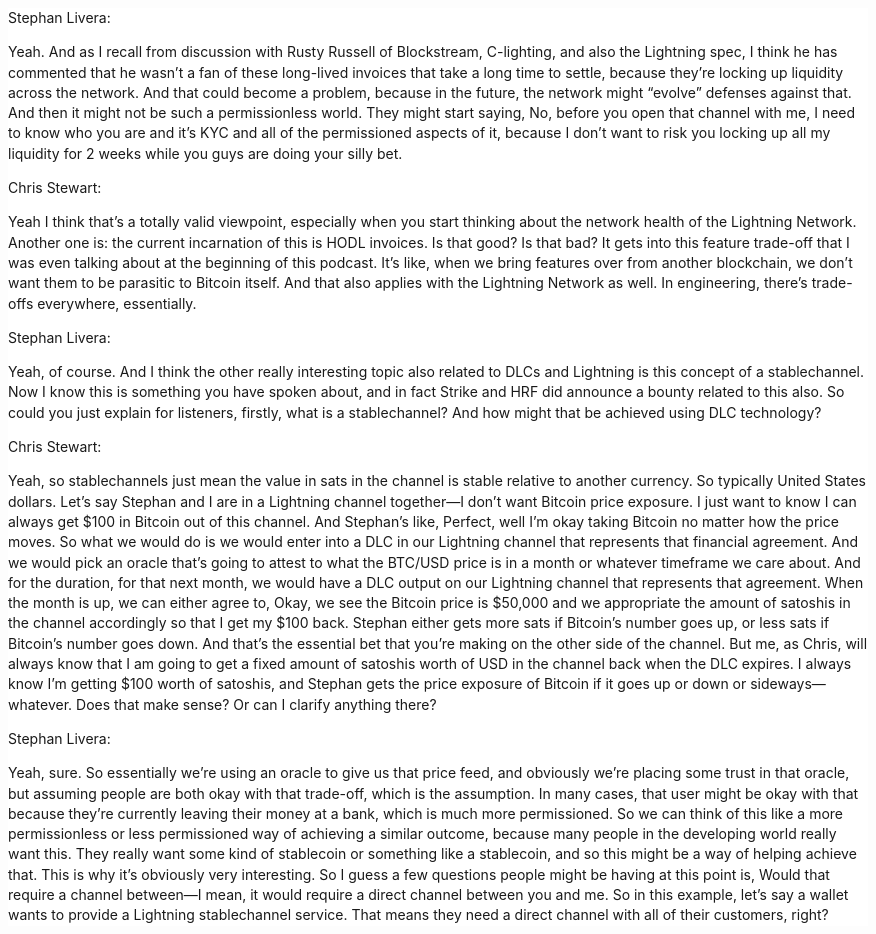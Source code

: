 Stephan Livera:

Yeah. And as I recall from discussion with Rusty Russell of Blockstream, C-lighting, and also the Lightning spec, I think he has commented that he wasn’t a fan of these long-lived invoices that take a long time to settle, because they’re locking up liquidity across the network. And that could become a problem, because in the future, the network might “evolve” defenses against that. And then it might not be such a permissionless world. They might start saying, No, before you open that channel with me, I need to know who you are and it’s KYC and all of the permissioned aspects of it, because I don’t want to risk you locking up all my liquidity for 2 weeks while you guys are doing your silly bet.

Chris Stewart:

Yeah I think that’s a totally valid viewpoint, especially when you start thinking about the network health of the Lightning Network. Another one is: the current incarnation of this is HODL invoices. Is that good? Is that bad? It gets into this feature trade-off that I was even talking about at the beginning of this podcast. It’s like, when we bring features over from another blockchain, we don’t want them to be parasitic to Bitcoin itself. And that also applies with the Lightning Network as well. In engineering, there’s trade-offs everywhere, essentially.

Stephan Livera:

Yeah, of course. And I think the other really interesting topic also related to DLCs and Lightning is this concept of a stablechannel. Now I know this is something you have spoken about, and in fact Strike and HRF did announce a bounty related to this also. So could you just explain for listeners, firstly, what is a stablechannel? And how might that be achieved using DLC technology?

Chris Stewart:

Yeah, so stablechannels just mean the value in sats in the channel is stable relative to another currency. So typically United States dollars. Let’s say Stephan and I are in a Lightning channel together—I don’t want Bitcoin price exposure. I just want to know I can always get $100 in Bitcoin out of this channel. And Stephan’s like, Perfect, well I’m okay taking Bitcoin no matter how the price moves. So what we would do is we would enter into a DLC in our Lightning channel that represents that financial agreement. And we would pick an oracle that’s going to attest to what the BTC/USD price is in a month or whatever timeframe we care about. And for the duration, for that next month, we would have a DLC output on our Lightning channel that represents that agreement. When the month is up, we can either agree to, Okay, we see the Bitcoin price is $50,000 and we appropriate the amount of satoshis in the channel accordingly so that I get my $100 back. Stephan either gets more sats if Bitcoin’s number goes up, or less sats if Bitcoin’s number goes down. And that’s the essential bet that you’re making on the other side of the channel. But me, as Chris, will always know that I am going to get a fixed amount of satoshis worth of USD in the channel back when the DLC expires. I always know I’m getting $100 worth of satoshis, and Stephan gets the price exposure of Bitcoin if it goes up or down or sideways—whatever. Does that make sense? Or can I clarify anything there?

Stephan Livera:

Yeah, sure. So essentially we’re using an oracle to give us that price feed, and obviously we’re placing some trust in that oracle, but assuming people are both okay with that trade-off, which is the assumption. In many cases, that user might be okay with that because they’re currently leaving their money at a bank, which is much more permissioned. So we can think of this like a more permissionless or less permissioned way of achieving a similar outcome, because many people in the developing world really want this. They really want some kind of stablecoin or something like a stablecoin, and so this might be a way of helping achieve that. This is why it’s obviously very interesting. So I guess a few questions people might be having at this point is, Would that require a channel between—I mean, it would require a direct channel between you and me. So in this example, let’s say a wallet wants to provide a Lightning stablechannel service. That means they need a direct channel with all of their customers, right?
